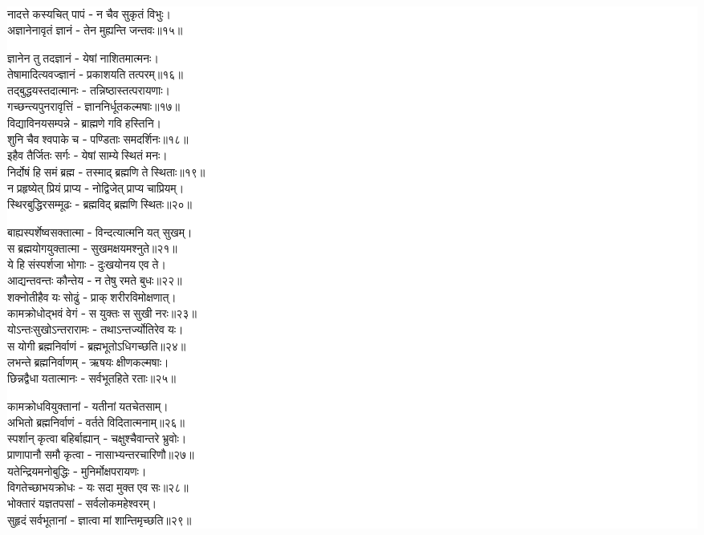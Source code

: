 नादत्ते कस्यचित् पापं -
न चैव सुकृतं विभुः।  
अज्ञानेनावृतं ज्ञानं -
तेन मुह्यन्ति जन्तवः॥१५॥
  
ज्ञानेन तु तदज्ञानं -
येषां नाशितमात्मनः।  
तेषामादित्यवज्ज्ञानं -
प्रकाशयति तत्परम्॥१६॥  
तद्बुद्धयस्तदात्मानः -
तन्निष्ठास्तत्परायणाः।  
गच्छन्त्यपुनरावृत्तिं -
ज्ञाननिर्धूतकल्मषाः॥१७॥  
विद्याविनयसम्पन्ने -
ब्राह्मणे गवि हस्तिनि।  
शुनि चैव श्वपाके च -
पण्डिताः समदर्शिनः॥१८॥  
इहैव तैर्जितः सर्गः -
येषां साम्ये स्थितं मनः।  
निर्दोषं हि समं ब्रह्म -
तस्माद् ब्रह्मणि ते स्थिताः॥१९॥  
न प्रहृष्येत् प्रियं प्राप्य -
नोद्विजेत् प्राप्य चाप्रियम्।  
स्थिरबुद्धिरसम्मूढः -
ब्रह्मविद् ब्रह्मणि स्थितः॥२०॥

बाह्यस्पर्शेष्वसक्तात्मा -
विन्दत्यात्मनि यत् सुखम्।  
स ब्रह्मयोगयुक्तात्मा -
सुखमक्षयमश्नुते॥२१॥  
ये हि संस्पर्शजा भोगाः -
दुःखयोनय एव ते।  
आद्यन्तवन्तः कौन्तेय -
न तेषु रमते बुधः॥२२॥  
शक्नोतीहैव यः सोढुं -
प्राक् शरीरविमोक्षणात्।  
कामक्रोधोद्भवं वेगं -
स युक्तः स सुखी नरः॥२३॥  
योऽन्तःसुखोऽन्तरारामः -
तथाऽन्तर्ज्योतिरेव यः।  
स योगी ब्रह्मनिर्वाणं -
ब्रह्मभूतोऽधिगच्छति॥२४॥  
लभन्ते ब्रह्मनिर्वाणम् -
ऋषयः क्षीणकल्मषाः।  
छिन्नद्वैधा यतात्मानः -
सर्वभूतहिते रताः॥२५॥

कामक्रोधवियुक्तानां -
यतीनां यतचेतसाम्।  
अभितो ब्रह्मनिर्वाणं -
वर्तते विदितात्मनाम्॥२६॥  
स्पर्शान् कृत्वा बहिर्बाह्यान् -
चक्षुश्चैवान्तरे भ्रुवोः।  
प्राणापानौ समौ कृत्वा -
नासाभ्यन्तरचारिणौ॥२७॥  
यतेन्द्रियमनोबुद्धिः -
मुनिर्मोक्षपरायणः।  
विगतेच्छाभयक्रोधः -
यः सदा मुक्त एव सः॥२८॥  
भोक्तारं यज्ञतपसां -
सर्वलोकमहेश्वरम्।  
सुहृदं सर्वभूतानां -
ज्ञात्वा मां शान्तिमृच्छति॥२९॥  ‌
